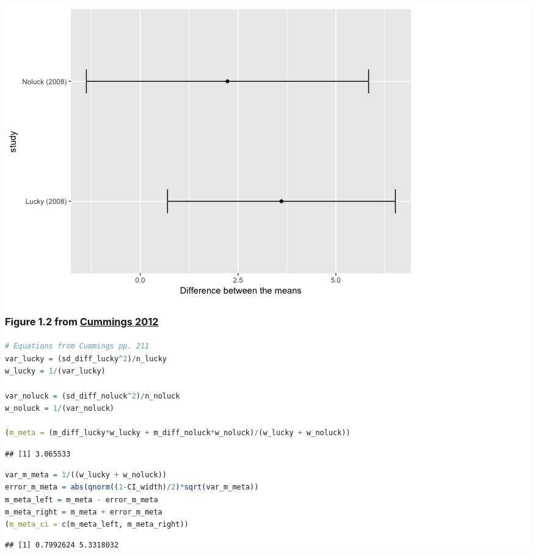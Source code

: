 ![](2017-10-13-p-lt-005_files/figure-markdown_github-ascii_identifiers/cummings-fig-1.1-1.png)

### Figure 1.2 from [Cummings 2012](https://thenewstatistics.com/itns/)

``` r
# Equations from Cummings pp. 211
var_lucky = (sd_diff_lucky^2)/n_lucky
w_lucky = 1/(var_lucky)

var_noluck = (sd_diff_noluck^2)/n_noluck
w_noluck = 1/(var_noluck)

(m_meta = (m_diff_lucky*w_lucky + m_diff_noluck*w_noluck)/(w_lucky + w_noluck))
```

    ## [1] 3.065533

``` r
var_m_meta = 1/((w_lucky + w_noluck))
error_m_meta = abs(qnorm((1-CI_width)/2)*sqrt(var_m_meta))
m_meta_left = m_meta - error_m_meta
m_meta_right = m_meta + error_m_meta
(m_meta_ci = c(m_meta_left, m_meta_right))
```

    ## [1] 0.7992624 5.3318032
